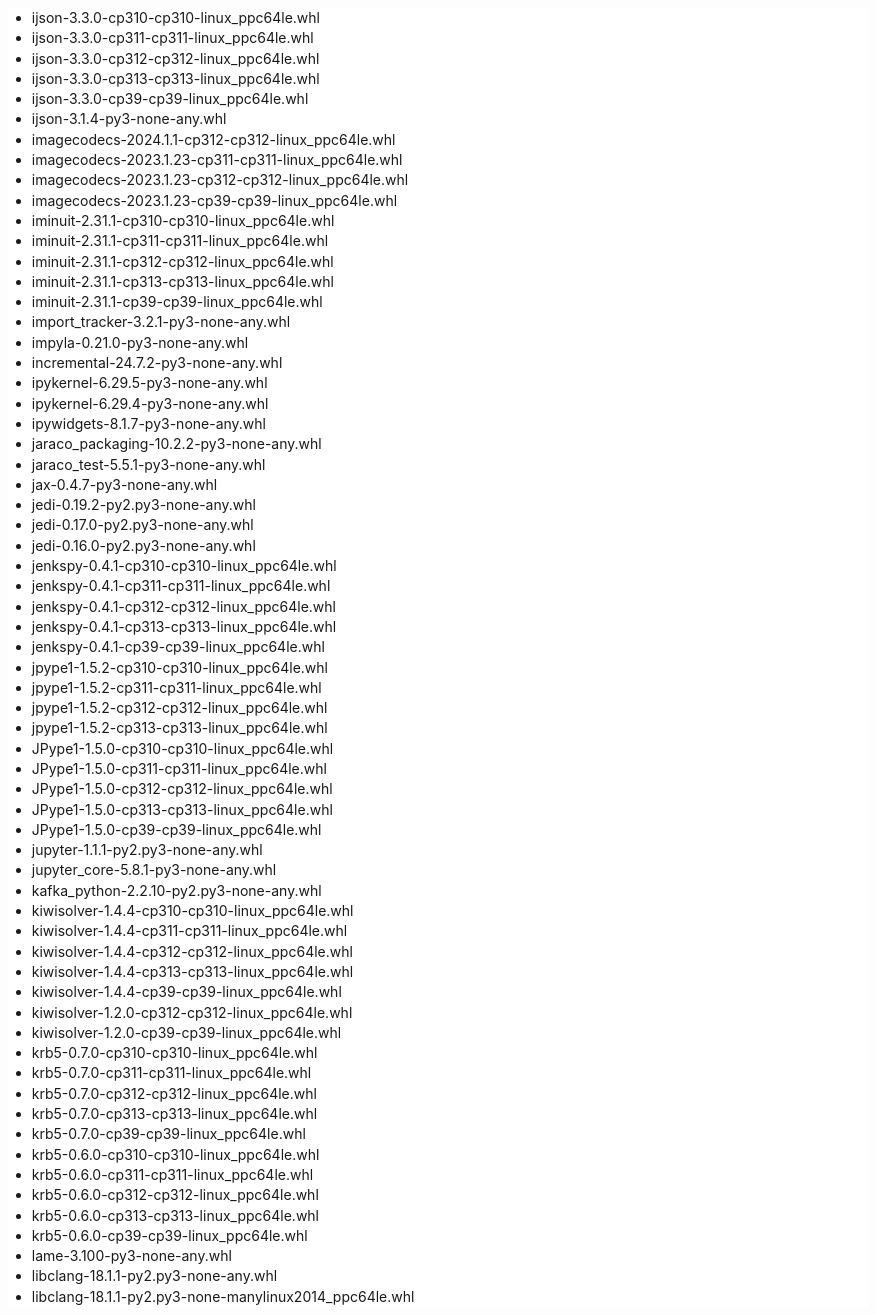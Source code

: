 - ijson-3.3.0-cp310-cp310-linux_ppc64le.whl
- ijson-3.3.0-cp311-cp311-linux_ppc64le.whl
- ijson-3.3.0-cp312-cp312-linux_ppc64le.whl
- ijson-3.3.0-cp313-cp313-linux_ppc64le.whl
- ijson-3.3.0-cp39-cp39-linux_ppc64le.whl
- ijson-3.1.4-py3-none-any.whl
- imagecodecs-2024.1.1-cp312-cp312-linux_ppc64le.whl
- imagecodecs-2023.1.23-cp311-cp311-linux_ppc64le.whl
- imagecodecs-2023.1.23-cp312-cp312-linux_ppc64le.whl
- imagecodecs-2023.1.23-cp39-cp39-linux_ppc64le.whl
- iminuit-2.31.1-cp310-cp310-linux_ppc64le.whl
- iminuit-2.31.1-cp311-cp311-linux_ppc64le.whl
- iminuit-2.31.1-cp312-cp312-linux_ppc64le.whl
- iminuit-2.31.1-cp313-cp313-linux_ppc64le.whl
- iminuit-2.31.1-cp39-cp39-linux_ppc64le.whl
- import_tracker-3.2.1-py3-none-any.whl
- impyla-0.21.0-py3-none-any.whl
- incremental-24.7.2-py3-none-any.whl
- ipykernel-6.29.5-py3-none-any.whl
- ipykernel-6.29.4-py3-none-any.whl
- ipywidgets-8.1.7-py3-none-any.whl
- jaraco_packaging-10.2.2-py3-none-any.whl
- jaraco_test-5.5.1-py3-none-any.whl
- jax-0.4.7-py3-none-any.whl
- jedi-0.19.2-py2.py3-none-any.whl
- jedi-0.17.0-py2.py3-none-any.whl
- jedi-0.16.0-py2.py3-none-any.whl
- jenkspy-0.4.1-cp310-cp310-linux_ppc64le.whl
- jenkspy-0.4.1-cp311-cp311-linux_ppc64le.whl
- jenkspy-0.4.1-cp312-cp312-linux_ppc64le.whl
- jenkspy-0.4.1-cp313-cp313-linux_ppc64le.whl
- jenkspy-0.4.1-cp39-cp39-linux_ppc64le.whl
- jpype1-1.5.2-cp310-cp310-linux_ppc64le.whl
- jpype1-1.5.2-cp311-cp311-linux_ppc64le.whl
- jpype1-1.5.2-cp312-cp312-linux_ppc64le.whl
- jpype1-1.5.2-cp313-cp313-linux_ppc64le.whl
- JPype1-1.5.0-cp310-cp310-linux_ppc64le.whl
- JPype1-1.5.0-cp311-cp311-linux_ppc64le.whl
- JPype1-1.5.0-cp312-cp312-linux_ppc64le.whl
- JPype1-1.5.0-cp313-cp313-linux_ppc64le.whl
- JPype1-1.5.0-cp39-cp39-linux_ppc64le.whl
- jupyter-1.1.1-py2.py3-none-any.whl
- jupyter_core-5.8.1-py3-none-any.whl
- kafka_python-2.2.10-py2.py3-none-any.whl
- kiwisolver-1.4.4-cp310-cp310-linux_ppc64le.whl
- kiwisolver-1.4.4-cp311-cp311-linux_ppc64le.whl
- kiwisolver-1.4.4-cp312-cp312-linux_ppc64le.whl
- kiwisolver-1.4.4-cp313-cp313-linux_ppc64le.whl
- kiwisolver-1.4.4-cp39-cp39-linux_ppc64le.whl
- kiwisolver-1.2.0-cp312-cp312-linux_ppc64le.whl
- kiwisolver-1.2.0-cp39-cp39-linux_ppc64le.whl
- krb5-0.7.0-cp310-cp310-linux_ppc64le.whl
- krb5-0.7.0-cp311-cp311-linux_ppc64le.whl
- krb5-0.7.0-cp312-cp312-linux_ppc64le.whl
- krb5-0.7.0-cp313-cp313-linux_ppc64le.whl
- krb5-0.7.0-cp39-cp39-linux_ppc64le.whl
- krb5-0.6.0-cp310-cp310-linux_ppc64le.whl
- krb5-0.6.0-cp311-cp311-linux_ppc64le.whl
- krb5-0.6.0-cp312-cp312-linux_ppc64le.whl
- krb5-0.6.0-cp313-cp313-linux_ppc64le.whl
- krb5-0.6.0-cp39-cp39-linux_ppc64le.whl
- lame-3.100-py3-none-any.whl
- libclang-18.1.1-py2.py3-none-any.whl
- libclang-18.1.1-py2.py3-none-manylinux2014_ppc64le.whl